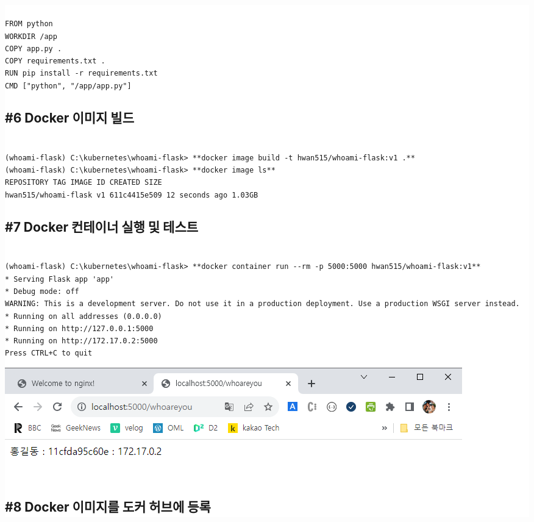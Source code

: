 ```docker

FROM python
WORKDIR /app
COPY app.py .
COPY requirements.txt .
RUN pip install -r requirements.txt
CMD ["python", "/app/app.py"]

```

## **#6 Docker 이미지 빌드**

```docker

(whoami-flask) C:\kubernetes\whoami-flask> **docker image build -t hwan515/whoami-flask:v1 .**
(whoami-flask) C:\kubernetes\whoami-flask> **docker image ls**
REPOSITORY TAG IMAGE ID CREATED SIZE
hwan515/whoami-flask v1 611c4415e509 12 seconds ago 1.03GB

```

## **#7 Docker 컨테이너 실행 및 테스트**

```docker

(whoami-flask) C:\kubernetes\whoami-flask> **docker container run --rm -p 5000:5000 hwan515/whoami-flask:v1**
* Serving Flask app 'app'
* Debug mode: off
WARNING: This is a development server. Do not use it in a production deployment. Use a production WSGI server instead.
* Running on all addresses (0.0.0.0)
* Running on http://127.0.0.1:5000
* Running on http://172.17.0.2:5000
Press CTRL+C to quit

```

![1700215063956](image/Flask_kubernetes_실습01/1700215063956.png)

## **#8 Docker 이미지를 도커 허브에 등록**
